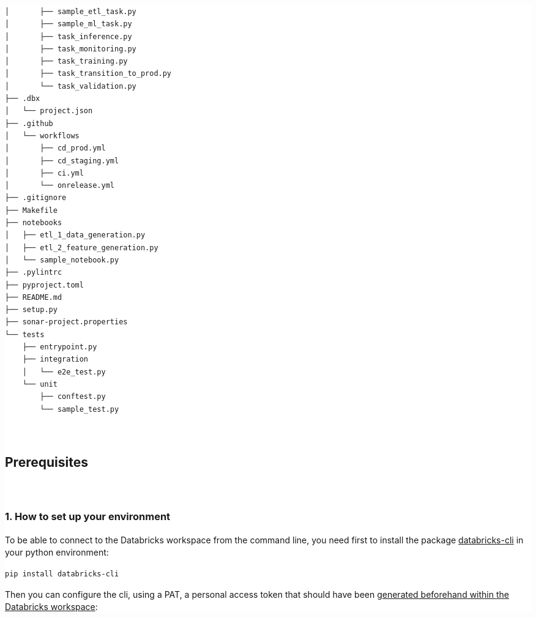 ```
│       ├── sample_etl_task.py
│       ├── sample_ml_task.py
│       ├── task_inference.py
│       ├── task_monitoring.py
│       ├── task_training.py
│       ├── task_transition_to_prod.py
│       └── task_validation.py
├── .dbx
│   └── project.json
├── .github
│   └── workflows
│       ├── cd_prod.yml
│       ├── cd_staging.yml
│       ├── ci.yml
│       └── onrelease.yml
├── .gitignore
├── Makefile
├── notebooks
│   ├── etl_1_data_generation.py
│   ├── etl_2_feature_generation.py
│   └── sample_notebook.py
├── .pylintrc
├── pyproject.toml
├── README.md
├── setup.py
├── sonar-project.properties
└── tests
    ├── entrypoint.py
    ├── integration
    │   └── e2e_test.py
    └── unit
        ├── conftest.py
        └── sample_test.py
```

<br/>

## Prerequisites

<br/>

### 1. How to set up your environment

To be able to connect to the Databricks workspace from the command line, you need first to install the package [databricks-cli](https://docs.databricks.com/dev-tools/cli/index.html) in your python environment:

```
pip install databricks-cli
```

Then you can configure the cli, using a PAT, a personal access token that should have been [generated beforehand within the Databricks workspace](https://docs.databricks.com/dev-tools/api/latest/authentication.html#generate-a-personal-access-token):

